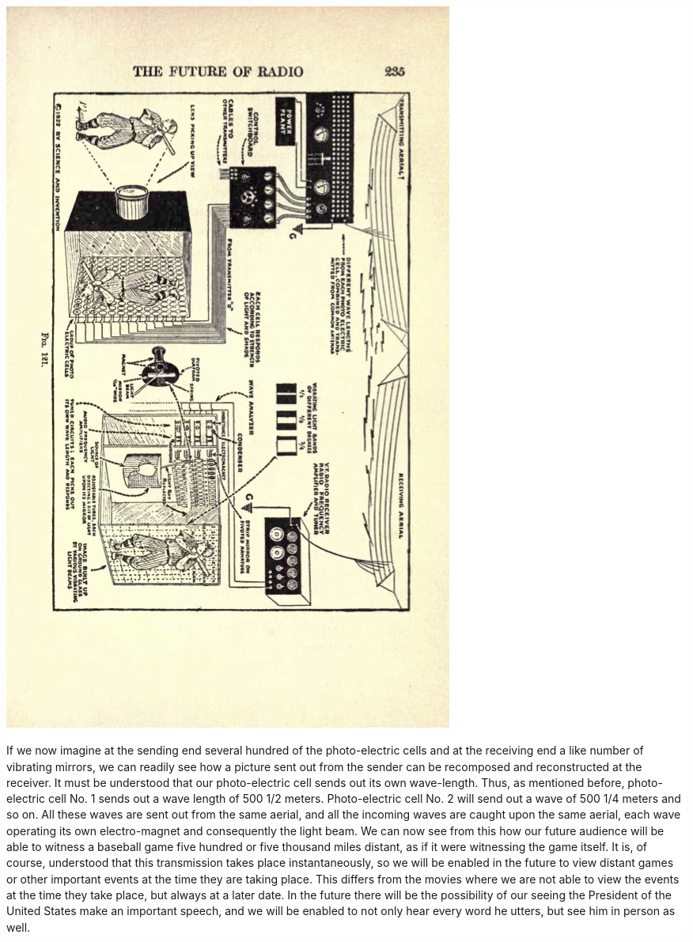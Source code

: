 ![](images/radio_for_all2.jpg)

If we now imagine at the sending end several hundred of the photo-electric cells and at the receiving end a like number of vibrating mirrors, we can readily see how a picture sent out from the sender can be recomposed and reconstructed at the receiver. It must be understood that our photo-electric cell sends out its own wave-length. Thus, as mentioned before, photo-electric cell No. 1 sends out a wave length of 500 1/2 meters. Photo-electric cell No. 2 will send out a wave of 500 1/4 meters and so on. All these waves are sent out from the same aerial, and all the incoming waves are caught upon the same aerial, each wave operating its own electro-magnet and consequently the light beam. We can now see from this how our future audience will be able to witness a baseball game five hundred or five thousand miles distant, as if it were witnessing the game itself. It is, of course, understood that this transmission takes place instantaneously, so we will be enabled in the future to view distant games or other important events at the time they are taking place. This differs from the movies where we are not able to view the events at the time they take place, but always at a later date. In the future there will be the possibility of our seeing the President of the United States make an important speech, and we will be enabled to not only hear every word he utters, but see him in person as well.
